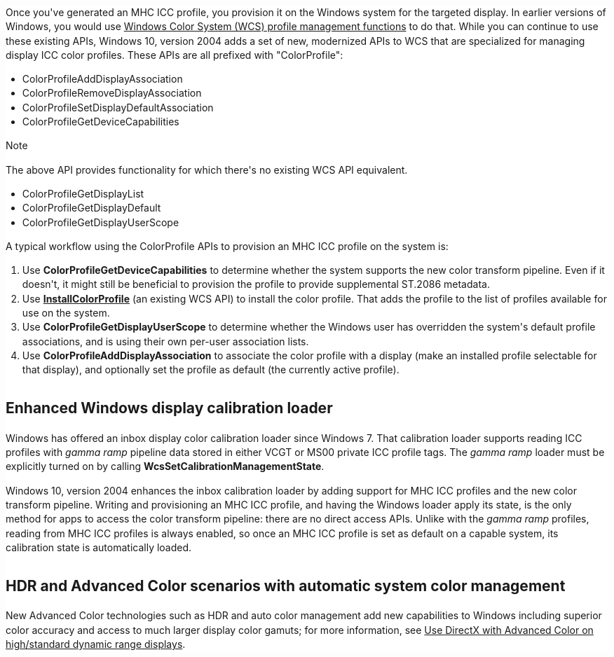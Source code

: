 Once you've generated an MHC ICC profile, you provision it on the Windows system for the targeted display. In earlier versions of Windows, you would use [Windows Color System (WCS) profile management functions](/windows/win32/wcs/profile-management-functions) to do that. While you can continue to use these existing APIs, Windows 10, version 2004 adds a set of new, modernized APIs to WCS that are specialized for managing display ICC color profiles. These APIs are all prefixed with "ColorProfile":

* ColorProfileAddDisplayAssociation
* ColorProfileRemoveDisplayAssociation
* ColorProfileSetDisplayDefaultAssociation
* ColorProfileGetDeviceCapabilities

> [!NOTE]
> The above API provides functionality for which there's no existing WCS API equivalent.

* ColorProfileGetDisplayList
* ColorProfileGetDisplayDefault
* ColorProfileGetDisplayUserScope

A typical workflow using the ColorProfile APIs to provision an MHC ICC profile on the system is:

1. Use **ColorProfileGetDeviceCapabilities** to determine whether the system supports the new color transform pipeline. Even if it doesn't, it might still be beneficial to provision the profile to provide supplemental ST.2086 metadata.
2. Use [**InstallColorProfile**](/windows/win32/api/icm/nf-icm-installcolorprofilew) (an existing WCS API) to install the color profile. That adds the profile to the list of profiles available for use on the system.
3. Use **ColorProfileGetDisplayUserScope** to determine whether the Windows user has overridden the system's default profile associations, and is using their own per-user association lists.
4. Use **ColorProfileAddDisplayAssociation** to associate the color profile with a display (make an installed profile selectable for that display), and optionally set the profile as default (the currently active profile).

## Enhanced Windows display calibration loader

Windows has offered an inbox display color calibration loader since Windows 7. That calibration loader supports reading ICC profiles with *gamma ramp* pipeline data stored in either VCGT or MS00 private ICC profile tags. The *gamma ramp* loader must be explicitly turned on by calling **WcsSetCalibrationManagementState**.

Windows 10, version 2004 enhances the inbox calibration loader by adding support for MHC ICC profiles and the new color transform pipeline. Writing and provisioning an MHC ICC profile, and having the Windows loader apply its state, is the only method for apps to access the color transform pipeline: there are no direct access APIs. Unlike with the *gamma ramp* profiles, reading from MHC ICC profiles is always enabled, so once an MHC ICC profile is set as default on a capable system, its calibration state is automatically loaded.

## HDR and Advanced Color scenarios with automatic system color management

New Advanced Color technologies such as HDR and auto color management add new capabilities to Windows including superior color accuracy and access to much larger display color gamuts; for more information, see [Use DirectX with Advanced Color on high/standard dynamic range displays](/windows/win32/direct3darticles/high-dynamic-range).
